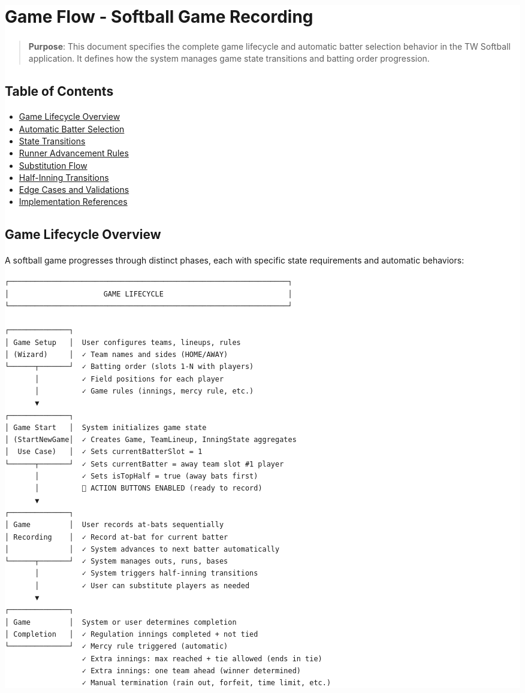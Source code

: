 # Game Flow - Softball Game Recording

> **Purpose**: This document specifies the complete game lifecycle and automatic
> batter selection behavior in the TW Softball application. It defines how the
> system manages game state transitions and batting order progression.

## Table of Contents

- [Game Lifecycle Overview](#game-lifecycle-overview)
- [Automatic Batter Selection](#automatic-batter-selection)
- [State Transitions](#state-transitions)
- [Runner Advancement Rules](#runner-advancement-rules)
- [Substitution Flow](#substitution-flow)
- [Half-Inning Transitions](#half-inning-transitions)
- [Edge Cases and Validations](#edge-cases-and-validations)
- [Implementation References](#implementation-references)

## Game Lifecycle Overview

A softball game progresses through distinct phases, each with specific state
requirements and automatic behaviors:

```
┌─────────────────────────────────────────────────────────────────┐
│                      GAME LIFECYCLE                             │
└─────────────────────────────────────────────────────────────────┘

┌──────────────┐
│ Game Setup   │  User configures teams, lineups, rules
│ (Wizard)     │  ✓ Team names and sides (HOME/AWAY)
└──────┬───────┘  ✓ Batting order (slots 1-N with players)
       │          ✓ Field positions for each player
       │          ✓ Game rules (innings, mercy rule, etc.)
       ▼
┌──────────────┐
│ Game Start   │  System initializes game state
│ (StartNewGame│  ✓ Creates Game, TeamLineup, InningState aggregates
│  Use Case)   │  ✓ Sets currentBatterSlot = 1
└──────┬───────┘  ✓ Sets currentBatter = away team slot #1 player
       │          ✓ Sets isTopHalf = true (away bats first)
       │          🎯 ACTION BUTTONS ENABLED (ready to record)
       ▼
┌──────────────┐
│ Game         │  User records at-bats sequentially
│ Recording    │  ✓ Record at-bat for current batter
│              │  ✓ System advances to next batter automatically
└──────┬───────┘  ✓ System manages outs, runs, bases
       │          ✓ System triggers half-inning transitions
       │          ✓ User can substitute players as needed
       ▼
┌──────────────┐
│ Game         │  System or user determines completion
│ Completion   │  ✓ Regulation innings completed + not tied
└──────────────┘  ✓ Mercy rule triggered (automatic)
                  ✓ Extra innings: max reached + tie allowed (ends in tie)
                  ✓ Extra innings: one team ahead (winner determined)
                  ✓ Manual termination (rain out, forfeit, time limit, etc.)
```
